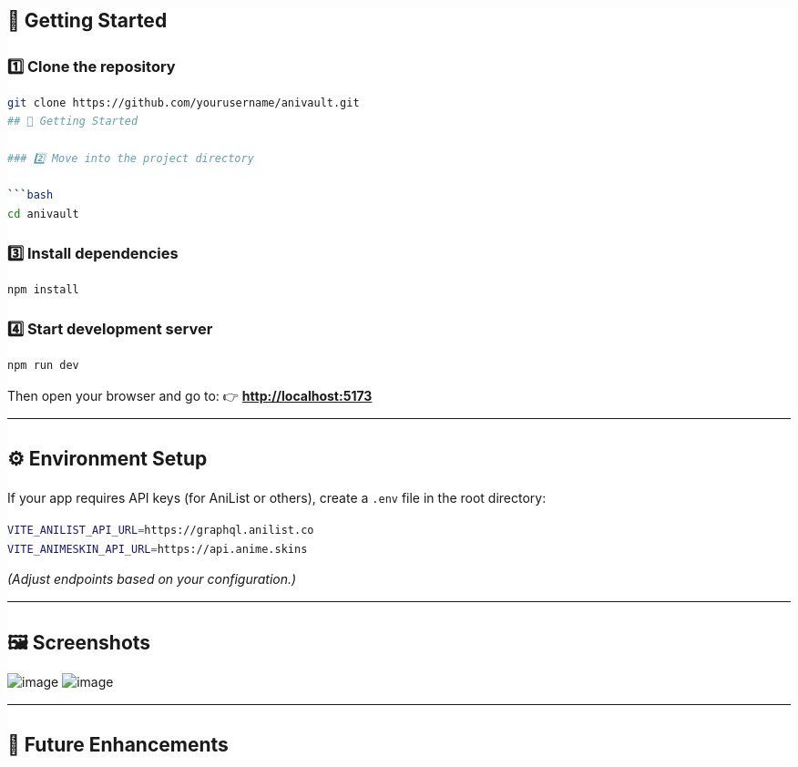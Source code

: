 
## 🚀 Getting Started  

### 1️⃣ Clone the repository  
```bash
git clone https://github.com/yourusername/anivault.git
## 🚀 Getting Started

### 2️⃣ Move into the project directory

```bash
cd anivault
```

### 3️⃣ Install dependencies

```bash
npm install
```

### 4️⃣ Start development server

```bash
npm run dev
```

Then open your browser and go to:
👉 **[http://localhost:5173](http://localhost:5173)**

---

## ⚙️ Environment Setup

If your app requires API keys (for AniList or others), create a `.env` file in the root directory:

```bash
VITE_ANILIST_API_URL=https://graphql.anilist.co
VITE_ANIMESKIN_API_URL=https://api.anime.skins
```

*(Adjust endpoints based on your configuration.)*

---

## 🖼️ Screenshots
<img width="1900" height="908" alt="image" src="https://github.com/user-attachments/assets/a017823d-44c5-4fdb-bc7f-ebf63d0afa26" />
<img width="1896" height="915" alt="image" src="https://github.com/user-attachments/assets/11b06468-483b-4d03-8c8a-d695e249f6ef" />

---

## 🧠 Future Enhancements
